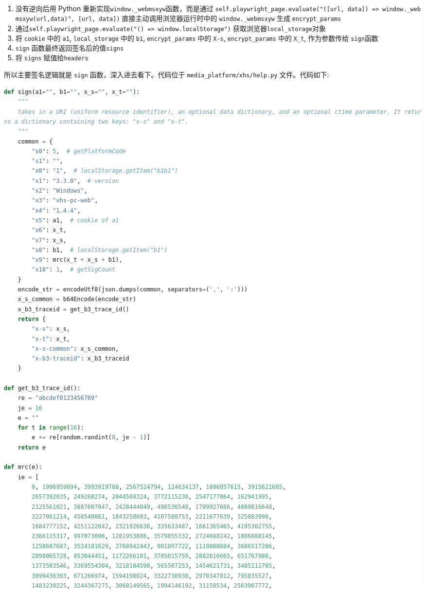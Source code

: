 ```python
```

1. 没有逆向后用 Python 重新实现`window._webmsxyw`函数，而是通过 `self.playwright_page.evaluate("([url, data]) => window._webmsxyw(url,data)", [url, data])` 直接主动调用浏览器运行时中的 `window._webmsxyw` 生成 `encrypt_params`
2. 通过`self.playwright_page.evaluate("() => window.localStorage")` 获取浏览器`local_storage`对象
3. 将 `cookie` 中的 `a1`, `local_storage` 中的 `b1`, `encrypt_params` 中的 `X-s`, `encrypt_params` 中的 `X_t`, 作为参数传给 `sign`函数
4. `sign` 函数最终返回签名后的值`signs`
5. 将 `signs` 赋值给`headers`

所以主要签名逻辑就是 `sign` 函数，深入进去看下。代码位于 `media_platform/xhs/help.py` 文件。代码如下:

```python
def sign(a1="", b1="", x_s="", x_t=""):
    """
    takes in a URI (uniform resource identifier), an optional data dictionary, and an optional ctime parameter. It returns a dictionary containing two keys: "x-s" and "x-t".
    """
    common = {
        "s0": 5,  # getPlatformCode
        "s1": "",
        "x0": "1",  # localStorage.getItem("b1b1")
        "x1": "3.3.0",  # version
        "x2": "Windows",
        "x3": "xhs-pc-web",
        "x4": "1.4.4",
        "x5": a1,  # cookie of a1
        "x6": x_t,
        "x7": x_s,
        "x8": b1,  # localStorage.getItem("b1")
        "x9": mrc(x_t + x_s + b1),
        "x10": 1,  # getSigCount
    }
    encode_str = encodeUtf8(json.dumps(common, separators=(',', ':')))
    x_s_common = b64Encode(encode_str)
    x_b3_traceid = get_b3_trace_id()
    return {
        "x-s": x_s,
        "x-t": x_t,
        "x-s-common": x_s_common,
        "x-b3-traceid": x_b3_traceid
    }

def get_b3_trace_id():
    re = "abcdef0123456789"
    je = 16
    e = ""
    for t in range(16):
        e += re[random.randint(0, je - 1)]
    return e

def mrc(e):
    ie = [
        0, 1996959894, 3993919788, 2567524794, 124634137, 1886057615, 3915621685,
        2657392035, 249268274, 2044508324, 3772115230, 2547177864, 162941995,
        2125561021, 3887607047, 2428444049, 498536548, 1789927666, 4089016648,
        2227061214, 450548861, 1843258603, 4107580753, 2211677639, 325883990,
        1684777152, 4251122042, 2321926636, 335633487, 1661365465, 4195302755,
        2366115317, 997073096, 1281953886, 3579855332, 2724688242, 1006888145,
        1258607687, 3524101629, 2768942443, 901097722, 1119000684, 3686517206,
        2898065728, 853044451, 1172266101, 3705015759, 2882616665, 651767980,
        1373503546, 3369554304, 3218104598, 565507253, 1454621731, 3485111705,
        3099436303, 671266974, 1594198024, 3322730930, 2970347812, 795835527,
        1483230225, 3244367275, 3060149565, 1994146192, 31158534, 2563907772,
```